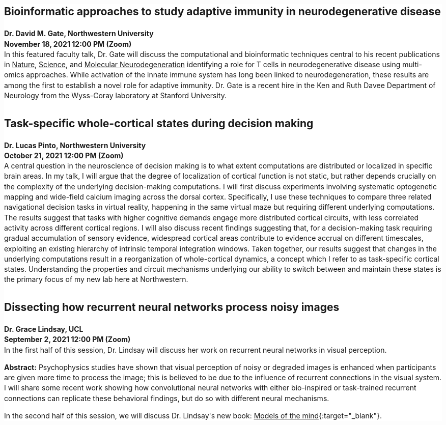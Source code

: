 
## Bioinformatic approaches to study adaptive immunity in neurodegenerative disease
**Dr. David M. Gate, Northwestern University** <br>
**November 18, 2021 12:00 PM (Zoom)**<br>
In this featured faculty talk, Dr. Gate will discuss the computational and bioinformatic techniques central to his recent publications in [Nature](https://www.nature.com/articles/s41586-019-1895-7), [Science](https://www.science.org/doi/full/10.1126/science.abf7266), and [Molecular Neurodegeneration](https://link.springer.com/article/10.1186/s13024-021-00423-w) identifying a role for T cells in neurodegenerative disease using multi-omics approaches. While activation of the innate immune system has long been linked to neurodegeneration, these results are among the first to establish a novel role for adaptive immunity. Dr. Gate is a recent hire in the Ken and Ruth Davee Department of Neurology from the Wyss-Coray laboratory at Stanford University.<br>


## Task-specific whole-cortical states during decision making
**Dr. Lucas Pinto, Northwestern University** <br>
**October 21, 2021 12:00 PM (Zoom)**<br>
A central question in the neuroscience of decision making is to what extent computations are distributed or localized in specific brain areas. In my talk, I will argue that the degree of localization of cortical function is not static, but rather depends crucially on the complexity of the underlying decision-making computations. I will first discuss experiments involving systematic optogenetic mapping and wide-field calcium imaging across the dorsal cortex. Specifically, I use these techniques to compare three related navigational decision tasks in virtual reality, happening in the same virtual maze but requiring different underlying computations. The results suggest that tasks with higher cognitive demands engage more distributed cortical circuits, with less correlated activity across different cortical regions. I will also discuss recent findings suggesting that, for a decision-making task requiring gradual accumulation of sensory evidence, widespread cortical areas contribute to evidence accrual on different timescales, exploiting an existing hierarchy of intrinsic temporal integration windows. Taken together, our results suggest that changes in the underlying computations result in a reorganization of whole-cortical dynamics, a concept which I refer to as task-specific cortical states. Understanding the properties and circuit mechanisms underlying our ability to switch between and maintain these states is the primary focus of my new lab here at Northwestern.<br>


## Dissecting how recurrent neural networks process noisy images
**Dr. Grace Lindsay, UCL** <br>
**September 2, 2021 12:00 PM (Zoom)**<br>
In the first half of this session, Dr. Lindsay will discuss her work on recurrent neural networks in visual perception.<br>

**Abstract:** Psychophysics studies have shown that visual perception of noisy or degraded images is enhanced when participants are given more time to process the image; this is believed to be due to the influence of recurrent connections in the visual system. I will share some recent work showing how convolutional neural networks with either bio-inspired or task-trained recurrent connections can replicate these behavioral findings, but do so with different neural mechanisms.<br>

In the second half of this session, we will discuss Dr. Lindsay's new book: [Models of the mind](https://www.bloomsbury.com/us/models-of-the-mind-9781472966452/){:target="_blank"}.<br>
